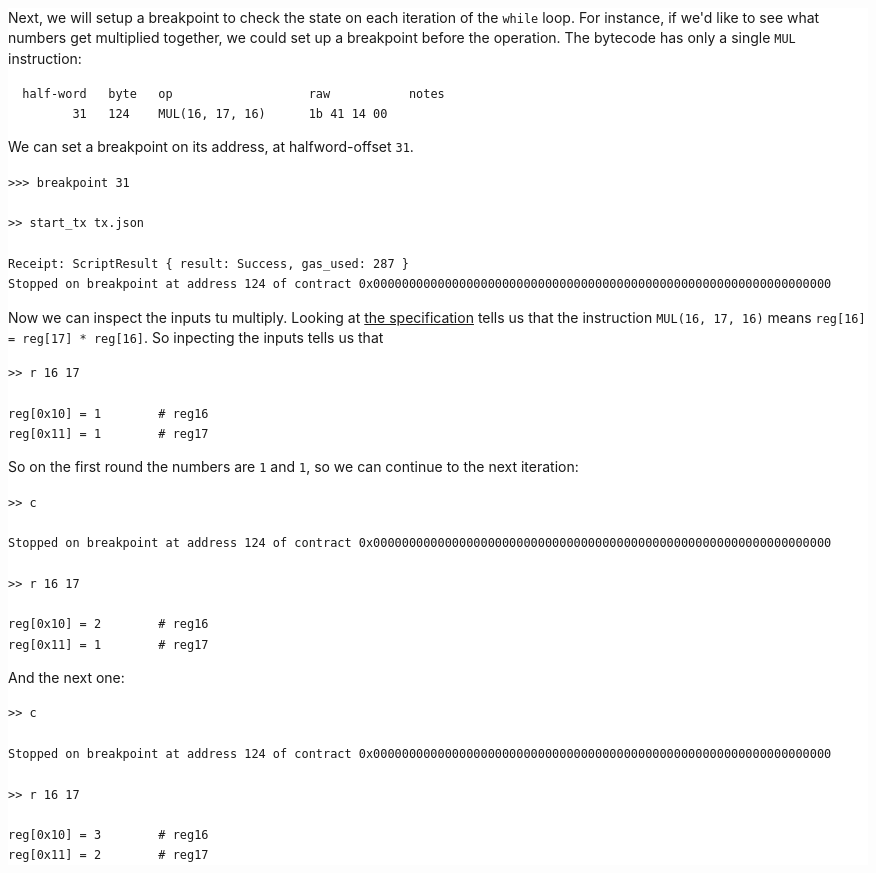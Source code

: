 Next, we will setup a breakpoint to check the state on each iteration of the `while` loop. For instance, if we'd like to see what numbers get multiplied together, we could set up a breakpoint before the operation. The bytecode has only a single `MUL` instruction:

```
  half-word   byte   op                   raw           notes
         31   124    MUL(16, 17, 16)      1b 41 14 00
```

We can set a breakpoint on its address, at halfword-offset `31`.

```
>>> breakpoint 31

>> start_tx tx.json

Receipt: ScriptResult { result: Success, gas_used: 287 }
Stopped on breakpoint at address 124 of contract 0x0000000000000000000000000000000000000000000000000000000000000000

```

Now we can inspect the inputs tu multiply. Looking at [the specification](https://github.com/FuelLabs/fuel-specs/blob/master/specs/vm/instruction_set.md#mul-multiply) tells us that the instruction `MUL(16, 17, 16)` means `reg[16] = reg[17] * reg[16]`. So inpecting the inputs tells us that

```
>> r 16 17

reg[0x10] = 1        # reg16
reg[0x11] = 1        # reg17
```

So on the first round the numbers are `1` and `1`, so we can continue to the next iteration:

```
>> c

Stopped on breakpoint at address 124 of contract 0x0000000000000000000000000000000000000000000000000000000000000000

>> r 16 17

reg[0x10] = 2        # reg16
reg[0x11] = 1        # reg17

```

And the next one:

```
>> c

Stopped on breakpoint at address 124 of contract 0x0000000000000000000000000000000000000000000000000000000000000000

>> r 16 17

reg[0x10] = 3        # reg16
reg[0x11] = 2        # reg17

```
